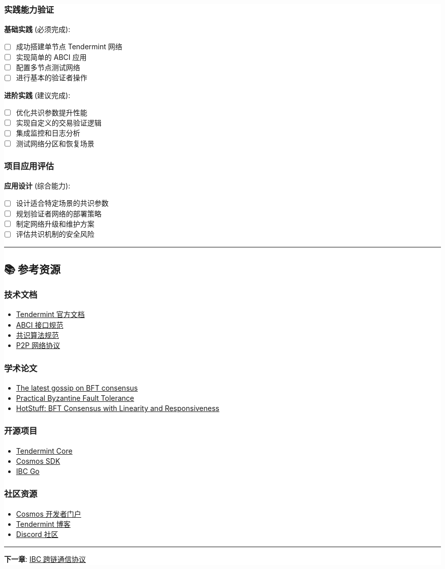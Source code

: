 ### 实践能力验证

**基础实践** (必须完成):

-   [ ] 成功搭建单节点 Tendermint 网络
-   [ ] 实现简单的 ABCI 应用
-   [ ] 配置多节点测试网络
-   [ ] 进行基本的验证者操作

**进阶实践** (建议完成):

-   [ ] 优化共识参数提升性能
-   [ ] 实现自定义的交易验证逻辑
-   [ ] 集成监控和日志分析
-   [ ] 测试网络分区和恢复场景

### 项目应用评估

**应用设计** (综合能力):

-   [ ] 设计适合特定场景的共识参数
-   [ ] 规划验证者网络的部署策略
-   [ ] 制定网络升级和维护方案
-   [ ] 评估共识机制的安全风险

---

## 📚 参考资源

### 技术文档

-   [Tendermint 官方文档](https://docs.tendermint.com/)
-   [ABCI 接口规范](https://github.com/tendermint/tendermint/tree/master/spec/abci)
-   [共识算法规范](https://github.com/tendermint/tendermint/tree/master/spec/consensus)
-   [P2P 网络协议](https://github.com/tendermint/tendermint/tree/master/spec/p2p)

### 学术论文

-   [The latest gossip on BFT consensus](https://arxiv.org/abs/1807.04938)
-   [Practical Byzantine Fault Tolerance](http://pmg.csail.mit.edu/papers/osdi99.pdf)
-   [HotStuff: BFT Consensus with Linearity and Responsiveness](https://arxiv.org/abs/1803.05069)

### 开源项目

-   [Tendermint Core](https://github.com/tendermint/tendermint)
-   [Cosmos SDK](https://github.com/cosmos/cosmos-sdk)
-   [IBC Go](https://github.com/cosmos/ibc-go)

### 社区资源

-   [Cosmos 开发者门户](https://tutorials.cosmos.network/)
-   [Tendermint 博客](https://blog.cosmos.network/)
-   [Discord 社区](https://discord.gg/cosmosnetwork)

---

**下一章**: [IBC 跨链通信协议](./05-IBC-Cross-Chain.md)
